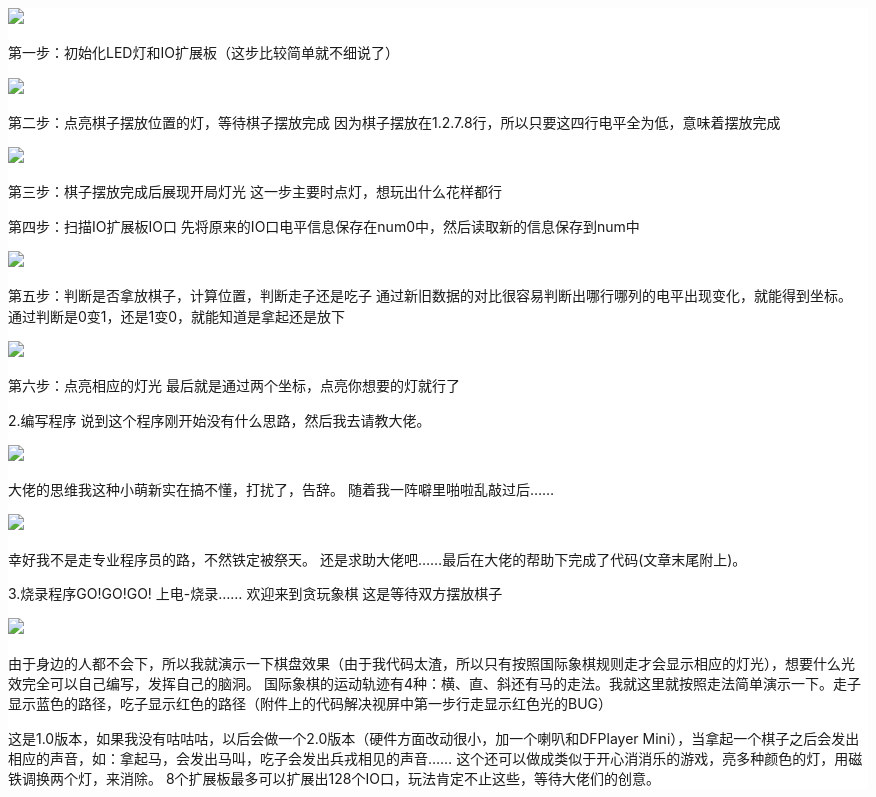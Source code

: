 ![](https://mc.dfrobot.com.cn/data/attachment/forum/202004/02/091810deil72i55flznwif.png)

第一步：初始化LED灯和IO扩展板（这步比较简单就不细说了）

![](https://mc.dfrobot.com.cn/data/attachment/forum/202004/02/090116h1y1tlc1j9k1t78a.png)

第二步：点亮棋子摆放位置的灯，等待棋子摆放完成
因为棋子摆放在1.2.7.8行，所以只要这四行电平全为低，意味着摆放完成

![](https://mc.dfrobot.com.cn/data/attachment/forum/202004/02/090235t6dhkh6c3ypy407t.png)

第三步：棋子摆放完成后展现开局灯光
这一步主要时点灯，想玩出什么花样都行

第四步：扫描IO扩展板IO口
先将原来的IO口电平信息保存在num0中，然后读取新的信息保存到num中

![](https://mc.dfrobot.com.cn/data/attachment/forum/202004/02/090949crj4xrwiw744nr63.png)

第五步：判断是否拿放棋子，计算位置，判断走子还是吃子
通过新旧数据的对比很容易判断出哪行哪列的电平出现变化，就能得到坐标。
通过判断是0变1，还是1变0，就能知道是拿起还是放下

![](https://mc.dfrobot.com.cn/data/attachment/forum/202004/02/091134j1pg8hpg2gpqpjtg.png)

第六步：点亮相应的灯光
最后就是通过两个坐标，点亮你想要的灯就行了

2.编写程序
说到这个程序刚开始没有什么思路，然后我去请教大佬。

![](https://mc.dfrobot.com.cn/data/attachment/forum/202004/01/152949snmem02rerpivpim.jpg)

大佬的思维我这种小萌新实在搞不懂，打扰了，告辞。
随着我一阵噼里啪啦乱敲过后……

![](https://mc.dfrobot.com.cn/data/attachment/forum/202004/01/153006xu3d4z3annwuw0ar.png)

幸好我不是走专业程序员的路，不然铁定被祭天。
还是求助大佬吧……最后在大佬的帮助下完成了代码(文章末尾附上)。

3.烧录程序GO!GO!GO!
上电-烧录……
欢迎来到贪玩象棋
这是等待双方摆放棋子

![](https://mc.dfrobot.com.cn/data/attachment/forum/202004/01/153043lttn1oko0kbz15k1.png)

由于身边的人都不会下，所以我就演示一下棋盘效果（由于我代码太渣，所以只有按照国际象棋规则走才会显示相应的灯光），想要什么光效完全可以自己编写，发挥自己的脑洞。
国际象棋的运动轨迹有4种：横、直、斜还有马的走法。我就这里就按照走法简单演示一下。走子显示蓝色的路径，吃子显示红色的路径（附件上的代码解决视屏中第一步行走显示红色光的BUG）

<iframe height=498 width=100% src="//player.bilibili.com/player.html?aid=67128192&bvid=BV1WJ411N7py&cid=116398943&page=1" scrolling="no" border="0" frameborder="no" framespacing="0" width=100% height=100% allowfullscreen="true"> </iframe>

这是1.0版本，如果我没有咕咕咕，以后会做一个2.0版本（硬件方面改动很小，加一个喇叭和DFPlayer Mini），当拿起一个棋子之后会发出相应的声音，如：拿起马，会发出马叫，吃子会发出兵戎相见的声音……
这个还可以做成类似于开心消消乐的游戏，亮多种颜色的灯，用磁铁调换两个灯，来消除。
8个扩展板最多可以扩展出128个IO口，玩法肯定不止这些，等待大佬们的创意。
